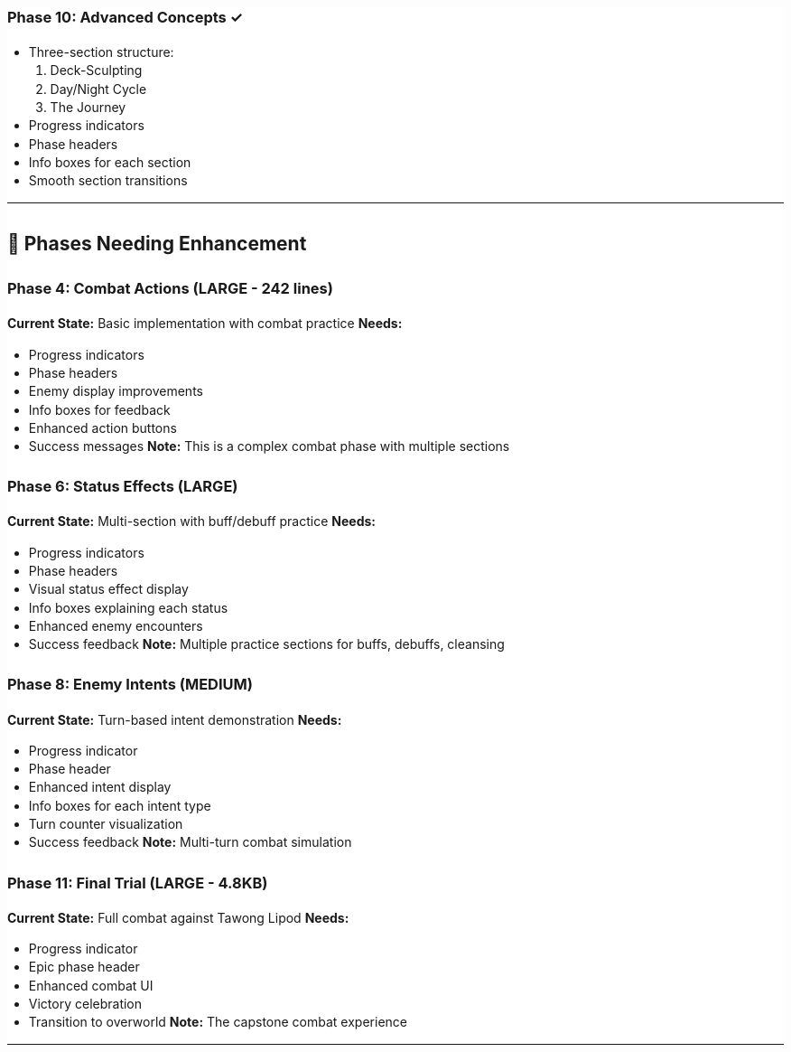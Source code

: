 ### Phase 10: Advanced Concepts ✓
- Three-section structure:
  1. Deck-Sculpting
  2. Day/Night Cycle
  3. The Journey
- Progress indicators
- Phase headers
- Info boxes for each section
- Smooth section transitions

---

## 🔄 Phases Needing Enhancement

### Phase 4: Combat Actions (LARGE - 242 lines)
**Current State:** Basic implementation with combat practice
**Needs:**
- Progress indicators
- Phase headers
- Enemy display improvements
- Info boxes for feedback
- Enhanced action buttons
- Success messages
**Note:** This is a complex combat phase with multiple sections

### Phase 6: Status Effects (LARGE)
**Current State:** Multi-section with buff/debuff practice
**Needs:**
- Progress indicators
- Phase headers
- Visual status effect display
- Info boxes explaining each status
- Enhanced enemy encounters
- Success feedback
**Note:** Multiple practice sections for buffs, debuffs, cleansing

### Phase 8: Enemy Intents (MEDIUM)
**Current State:** Turn-based intent demonstration
**Needs:**
- Progress indicator
- Phase header
- Enhanced intent display
- Info boxes for each intent type
- Turn counter visualization
- Success feedback
**Note:** Multi-turn combat simulation

### Phase 11: Final Trial (LARGE - 4.8KB)
**Current State:** Full combat against Tawong Lipod
**Needs:**
- Progress indicator
- Epic phase header
- Enhanced combat UI
- Victory celebration
- Transition to overworld
**Note:** The capstone combat experience

---